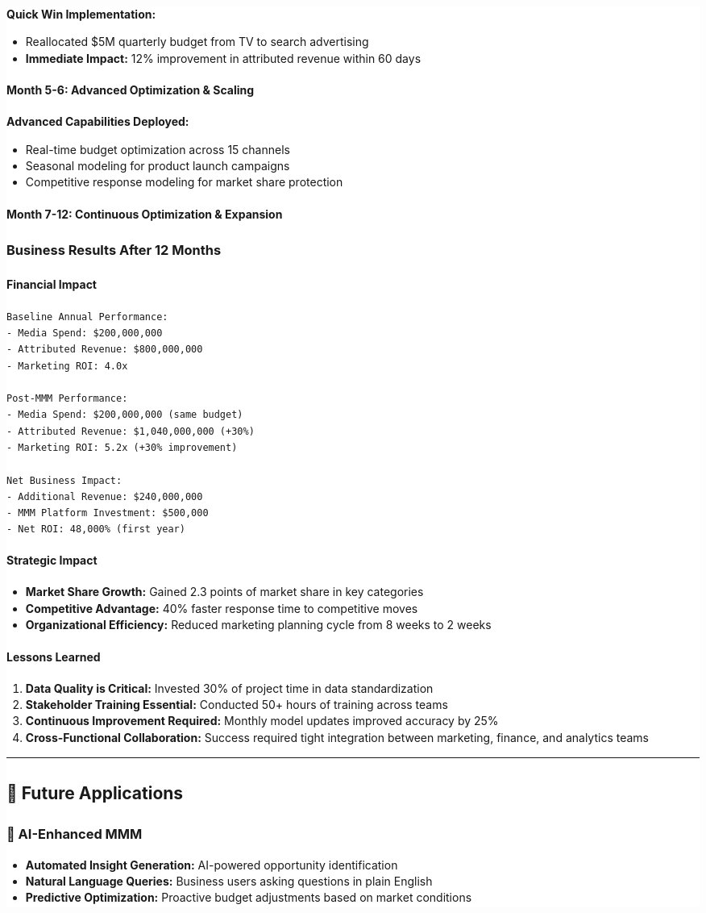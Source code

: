 **Quick Win Implementation:**
- Reallocated $5M quarterly budget from TV to search advertising
- **Immediate Impact:** 12% improvement in attributed revenue within 60 days

#### Month 5-6: Advanced Optimization & Scaling
**Advanced Capabilities Deployed:**
- Real-time budget optimization across 15 channels
- Seasonal modeling for product launch campaigns
- Competitive response modeling for market share protection

#### Month 7-12: Continuous Optimization & Expansion

### Business Results After 12 Months

#### Financial Impact
```
Baseline Annual Performance:
- Media Spend: $200,000,000
- Attributed Revenue: $800,000,000  
- Marketing ROI: 4.0x

Post-MMM Performance:
- Media Spend: $200,000,000 (same budget)
- Attributed Revenue: $1,040,000,000 (+30%)
- Marketing ROI: 5.2x (+30% improvement)

Net Business Impact:
- Additional Revenue: $240,000,000
- MMM Platform Investment: $500,000
- Net ROI: 48,000% (first year)
```

#### Strategic Impact
- **Market Share Growth:** Gained 2.3 points of market share in key categories
- **Competitive Advantage:** 40% faster response time to competitive moves
- **Organizational Efficiency:** Reduced marketing planning cycle from 8 weeks to 2 weeks

#### Lessons Learned
1. **Data Quality is Critical:** Invested 30% of project time in data standardization
2. **Stakeholder Training Essential:** Conducted 50+ hours of training across teams
3. **Continuous Improvement Required:** Monthly model updates improved accuracy by 25%
4. **Cross-Functional Collaboration:** Success required tight integration between marketing, finance, and analytics teams

---

## 🔮 Future Applications

### 🤖 AI-Enhanced MMM
- **Automated Insight Generation:** AI-powered opportunity identification
- **Natural Language Queries:** Business users asking questions in plain English
- **Predictive Optimization:** Proactive budget adjustments based on market conditions
